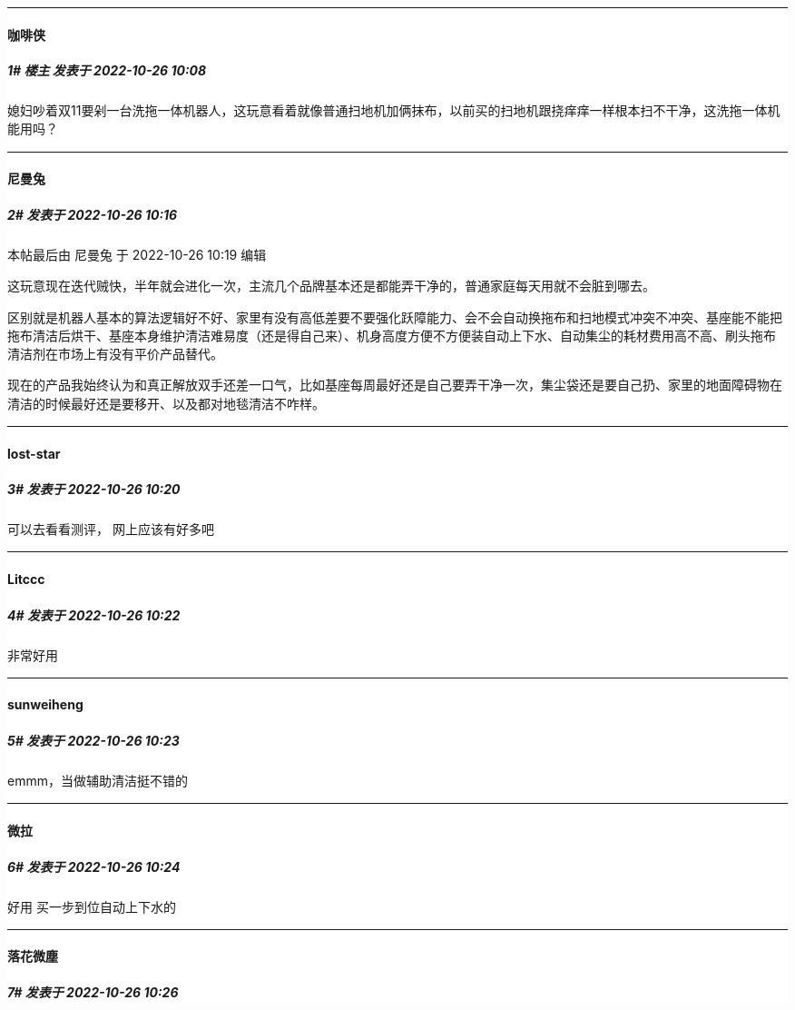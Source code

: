 

*****

####  咖啡侠  
##### 1#       楼主       发表于 2022-10-26 10:08

媳妇吵着双11要剁一台洗拖一体机器人，这玩意看着就像普通扫地机加俩抹布，以前买的扫地机跟挠痒痒一样根本扫不干净，这洗拖一体机能用吗？

*****

####  尼曼兔  
##### 2#       发表于 2022-10-26 10:16

 本帖最后由 尼曼兔 于 2022-10-26 10:19 编辑 

这玩意现在迭代贼快，半年就会进化一次，主流几个品牌基本还是都能弄干净的，普通家庭每天用就不会脏到哪去。

区别就是机器人基本的算法逻辑好不好、家里有没有高低差要不要强化跃障能力、会不会自动换拖布和扫地模式冲突不冲突、基座能不能把拖布清洁后烘干、基座本身维护清洁难易度（还是得自己来）、机身高度方便不方便装自动上下水、自动集尘的耗材费用高不高、刷头拖布清洁剂在市场上有没有平价产品替代。

现在的产品我始终认为和真正解放双手还差一口气，比如基座每周最好还是自己要弄干净一次，集尘袋还是要自己扔、家里的地面障碍物在清洁的时候最好还是要移开、以及都对地毯清洁不咋样。

*****

####  lost-star  
##### 3#       发表于 2022-10-26 10:20

可以去看看测评， 网上应该有好多吧

*****

####  Litccc  
##### 4#       发表于 2022-10-26 10:22

非常好用

*****

####  sunweiheng  
##### 5#       发表于 2022-10-26 10:23

emmm，当做辅助清洁挺不错的

*****

####  微拉  
##### 6#       发表于 2022-10-26 10:24

好用 买一步到位自动上下水的

*****

####  落花微塵  
##### 7#       发表于 2022-10-26 10:26
